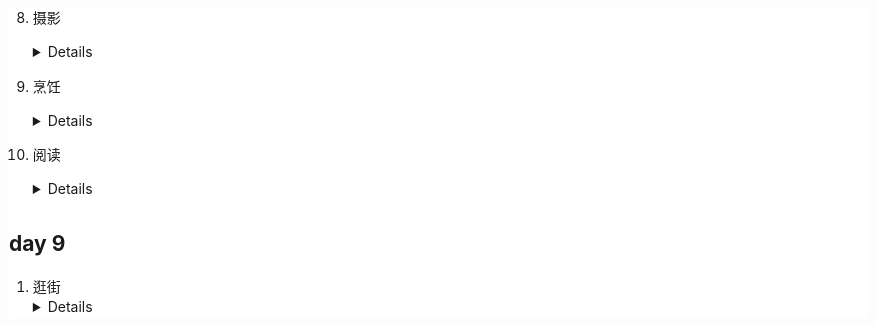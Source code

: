 8.  摄影
    <details>
    <summary>Details</summary>
    <ul>
    <li><strong>pinyin:</strong> shèyǐng</li>
    <li><strong>definition:</strong> photography; to take a photograph</li>
    <li><strong>usage:</strong> the art, application, and practice of creating durable images by recording light.</li>
    <li><strong>example:</strong> 他对风景摄影特别感兴趣。(tā duì fēngjǐng shèyǐng tèbié gǎn xìngqù.) - he is particularly interested in landscape photography.</li>
    <li><strong>contexts:</strong> arts, hobbies, technology.</li>
    </ul>
    </details>

9.  烹饪
    <details>
    <summary>Details</summary>
    <ul>
    <li><strong>pinyin:</strong> pēngrèn</li>
    <li><strong>definition:</strong> cooking; culinary arts</li>
    <li><strong>usage:</strong> the art, science, and craft of using heat to prepare food for consumption.</li>
    <li><strong>example:</strong> 她在周末学习烹饪课程。(tā zài zhōumò xuéxí pēngrèn kèchéng.) - she takes cooking classes on weekends.</li>
    <li><strong>contexts:</strong> food, lifestyle, hobbies.</li>
    </ul>
    </details>

10. 阅读
    <details>
    <summary>Details</summary>
    <ul>
    <li><strong>pinyin:</strong> yuèdú</li>
    <li><strong>definition:</strong> to read; reading</li>
    <li><strong>usage:</strong> the cognitive process of deriving meaning from written or printed text.</li>
    <li><strong>example:</strong> 阅读是拓展知识面的好方法。(yuèdú shì tuòzhǎn zhīshi miàn de hǎo fāngfǎ.) - reading is a good way to broaden one's knowledge.</li>
    <li><strong>contexts:</strong> education, literature, hobbies.</li>
    </ul>
    </details>

## day 9

1.  逛街
    <details>
    <summary>Details</summary>
    <ul>
    <li><strong>pinyin:</strong> guàngjiē</li>
    <li><strong>definition:</strong> to go window shopping; to stroll in the street</li>
    <li><strong>usage:</strong> the activity of walking around streets with shops, often without the specific intention to buy anything.</li>
    <li><strong>example:</strong> 我喜欢和朋友一起去逛街。(wǒ xǐhuān hé péngyǒu yīqǐ qù guàngjiē.) - i like to go shopping with friends.</li>
    <li><strong>contexts:</strong> leisure, social interactions, shopping.</li>
    </ul>
    </details>
